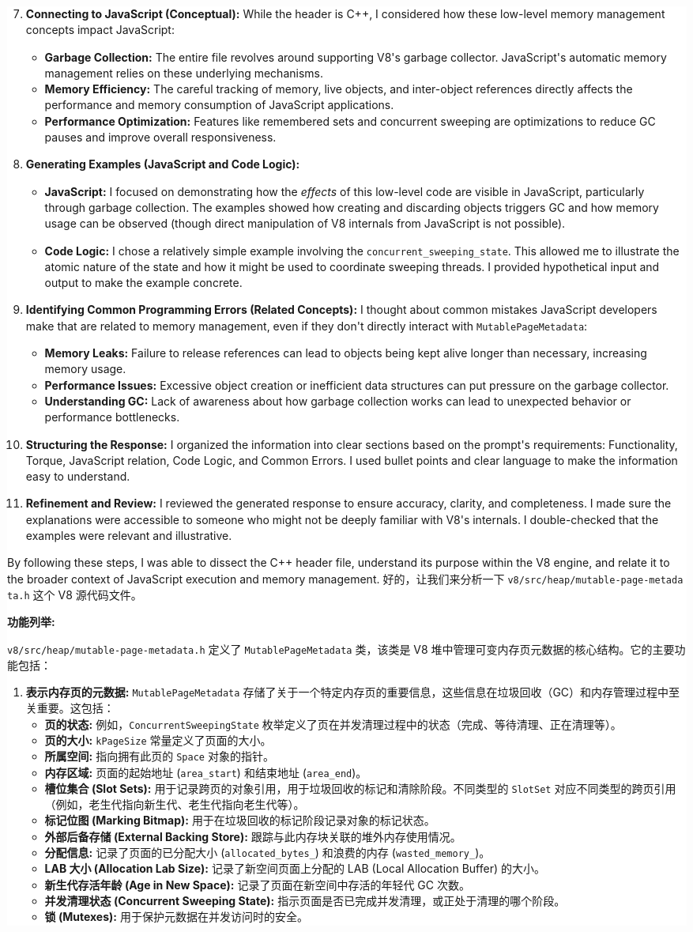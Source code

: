7. **Connecting to JavaScript (Conceptual):**  While the header is C++, I considered how these low-level memory management concepts impact JavaScript:

    * **Garbage Collection:** The entire file revolves around supporting V8's garbage collector. JavaScript's automatic memory management relies on these underlying mechanisms.
    * **Memory Efficiency:**  The careful tracking of memory, live objects, and inter-object references directly affects the performance and memory consumption of JavaScript applications.
    * **Performance Optimization:**  Features like remembered sets and concurrent sweeping are optimizations to reduce GC pauses and improve overall responsiveness.

8. **Generating Examples (JavaScript and Code Logic):**

    * **JavaScript:** I focused on demonstrating how the *effects* of this low-level code are visible in JavaScript, particularly through garbage collection. The examples showed how creating and discarding objects triggers GC and how memory usage can be observed (though direct manipulation of V8 internals from JavaScript is not possible).

    * **Code Logic:**  I chose a relatively simple example involving the `concurrent_sweeping_state`. This allowed me to illustrate the atomic nature of the state and how it might be used to coordinate sweeping threads. I provided hypothetical input and output to make the example concrete.

9. **Identifying Common Programming Errors (Related Concepts):** I thought about common mistakes JavaScript developers make that are related to memory management, even if they don't directly interact with `MutablePageMetadata`:

    * **Memory Leaks:**  Failure to release references can lead to objects being kept alive longer than necessary, increasing memory usage.
    * **Performance Issues:** Excessive object creation or inefficient data structures can put pressure on the garbage collector.
    * **Understanding GC:** Lack of awareness about how garbage collection works can lead to unexpected behavior or performance bottlenecks.

10. **Structuring the Response:**  I organized the information into clear sections based on the prompt's requirements: Functionality, Torque, JavaScript relation, Code Logic, and Common Errors. I used bullet points and clear language to make the information easy to understand.

11. **Refinement and Review:** I reviewed the generated response to ensure accuracy, clarity, and completeness. I made sure the explanations were accessible to someone who might not be deeply familiar with V8's internals. I double-checked that the examples were relevant and illustrative.

By following these steps, I was able to dissect the C++ header file, understand its purpose within the V8 engine, and relate it to the broader context of JavaScript execution and memory management.
好的，让我们来分析一下 `v8/src/heap/mutable-page-metadata.h` 这个 V8 源代码文件。

**功能列举:**

`v8/src/heap/mutable-page-metadata.h` 定义了 `MutablePageMetadata` 类，该类是 V8 堆中管理可变内存页元数据的核心结构。它的主要功能包括：

1. **表示内存页的元数据:**  `MutablePageMetadata` 存储了关于一个特定内存页的重要信息，这些信息在垃圾回收（GC）和内存管理过程中至关重要。这包括：
    * **页的状态:** 例如，`ConcurrentSweepingState` 枚举定义了页在并发清理过程中的状态（完成、等待清理、正在清理等）。
    * **页的大小:**  `kPageSize` 常量定义了页面的大小。
    * **所属空间:**  指向拥有此页的 `Space` 对象的指针。
    * **内存区域:** 页面的起始地址 (`area_start`) 和结束地址 (`area_end`)。
    * **槽位集合 (Slot Sets):** 用于记录跨页的对象引用，用于垃圾回收的标记和清除阶段。不同类型的 `SlotSet` 对应不同类型的跨页引用（例如，老生代指向新生代、老生代指向老生代等）。
    * **标记位图 (Marking Bitmap):** 用于在垃圾回收的标记阶段记录对象的标记状态。
    * **外部后备存储 (External Backing Store):**  跟踪与此内存块关联的堆外内存使用情况。
    * **分配信息:**  记录了页面的已分配大小 (`allocated_bytes_`) 和浪费的内存 (`wasted_memory_`)。
    * **LAB 大小 (Allocation Lab Size):** 记录了新空间页面上分配的 LAB (Local Allocation Buffer) 的大小。
    * **新生代存活年龄 (Age in New Space):**  记录了页面在新空间中存活的年轻代 GC 次数。
    * **并发清理状态 (Concurrent Sweeping State):** 指示页面是否已完成并发清理，或正处于清理的哪个阶段。
    * **锁 (Mutexes):**  用于保护元数据在并发访问时的安全。
